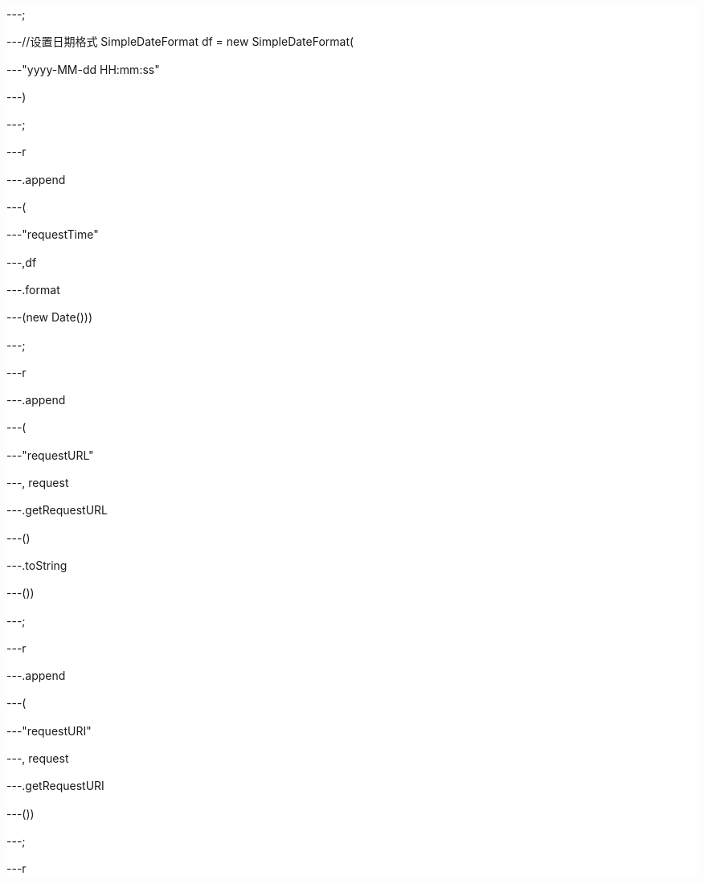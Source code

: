 ---;

---//设置日期格式
        SimpleDateFormat df = new SimpleDateFormat(

---"yyyy-MM-dd HH:mm:ss"

---)

---;

---r

---.append

---(

---"requestTime"

---,df

---.format

---(new Date()))

---;

---r

---.append

---(

---"requestURL"

---, request

---.getRequestURL

---()

---.toString

---())

---;

---r

---.append

---(

---"requestURI"

---, request

---.getRequestURI

---())

---;

---r
